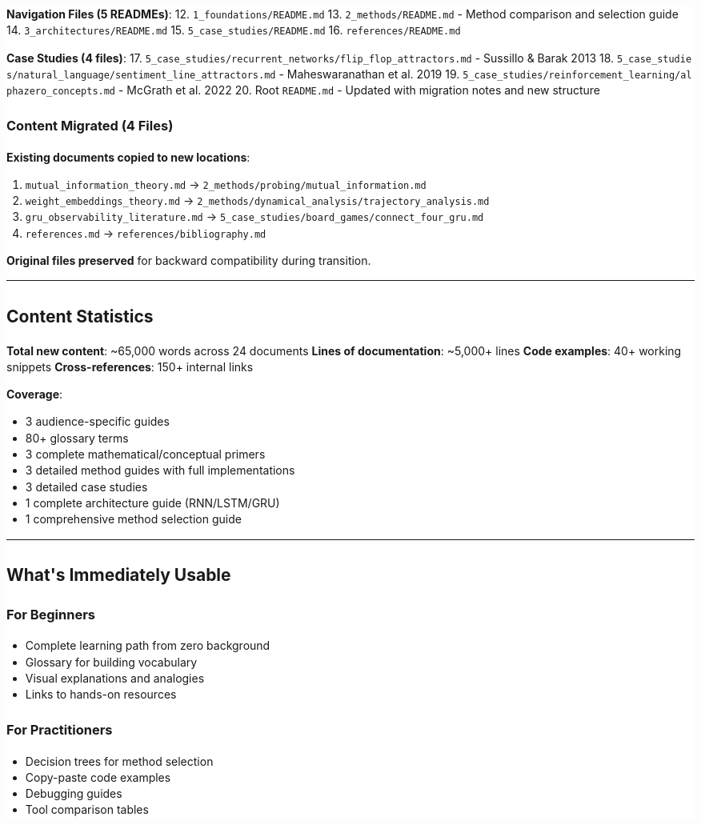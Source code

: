 **Navigation Files (5 READMEs)**:
12. `1_foundations/README.md`
13. `2_methods/README.md` - Method comparison and selection guide
14. `3_architectures/README.md`
15. `5_case_studies/README.md`
16. `references/README.md`

**Case Studies (4 files)**:
17. `5_case_studies/recurrent_networks/flip_flop_attractors.md` - Sussillo & Barak 2013
18. `5_case_studies/natural_language/sentiment_line_attractors.md` - Maheswaranathan et al. 2019
19. `5_case_studies/reinforcement_learning/alphazero_concepts.md` - McGrath et al. 2022
20. Root `README.md` - Updated with migration notes and new structure

### Content Migrated (4 Files)

**Existing documents copied to new locations**:
1. `mutual_information_theory.md` → `2_methods/probing/mutual_information.md`
2. `weight_embeddings_theory.md` → `2_methods/dynamical_analysis/trajectory_analysis.md`
3. `gru_observability_literature.md` → `5_case_studies/board_games/connect_four_gru.md`
4. `references.md` → `references/bibliography.md`

**Original files preserved** for backward compatibility during transition.

---

## Content Statistics

**Total new content**: ~65,000 words across 24 documents
**Lines of documentation**: ~5,000+ lines
**Code examples**: 40+ working snippets
**Cross-references**: 150+ internal links

**Coverage**:
- 3 audience-specific guides
- 80+ glossary terms
- 3 complete mathematical/conceptual primers
- 3 detailed method guides with full implementations
- 3 detailed case studies
- 1 complete architecture guide (RNN/LSTM/GRU)
- 1 comprehensive method selection guide

---

## What's Immediately Usable

### For Beginners
- Complete learning path from zero background
- Glossary for building vocabulary
- Visual explanations and analogies
- Links to hands-on resources

### For Practitioners
- Decision trees for method selection
- Copy-paste code examples
- Debugging guides
- Tool comparison tables
